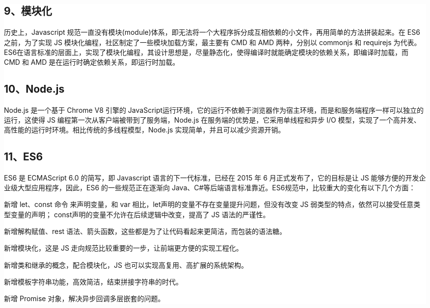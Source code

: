 ## 9、模块化

历史上，Javascript 规范一直没有模块(module)体系，即无法将一个大程序拆分成互相依赖的小文件，再用简单的方法拼装起来。在 ES6之前，为了实现 JS 模块化编程，社区制定了一些模块加载方案，最主要有 CMD 和 AMD 两种，分别以 commonjs 和 requirejs 为代表。ES6在语言标准的层面上，实现了模块化编程，其设计思想是，尽量静态化，使得编译时就能确定模块的依赖关系，即编译时加载，而 CMD 和 AMD 是在运行时确定依赖关系，即运行时加载。

## 10、Node.js

Node.js 是一个基于 Chrome V8 引擎的 JavaScript运行环境，它的运行不依赖于浏览器作为宿主环境，而是和服务端程序一样可以独立的运行，这使得 JS 编程第一次从客户端被带到了服务端，Node.js 在服务端的优势是，它采用单线程和异步 I/O 模型，实现了一个高并发、高性能的运行时环境。相比传统的多线程模型，Node.js 实现简单，并且可以减少资源开销。

## 11、ES6

ES6 是 ECMAScript 6.0
的简写，即 Javascript 语言的下一代标准，已经在 2015 年 6 月正式发布了，它的目标是让 JS 能够方便的开发企业级大型应用程序，因此，ES6 的一些规范正在逐渐向 Java、C#等后端语言标准靠近。ES6规范中，比较重大的变化有以下几个方面：

新增 let、const 命令 来声明变量，和 var 相比，let声明的变量不存在变量提升问题，但没有改变 JS 弱类型的特点，依然可以接受任意类型变量的声明；
const声明的变量不允许在后续逻辑中改变，提高了 JS 语法的严谨性。

新增解构赋值、rest 语法、箭头函数，这些都是为了让代码看起来更简洁，而包装的语法糖。

新增模块化，这是 JS 走向规范比较重要的一步，让前端更方便的实现工程化。

新增类和继承的概念，配合模块化，JS 也可以实现高复用、高扩展的系统架构。

新增模板字符串功能，高效简洁，结束拼接字符串的时代。

新增 Promise 对象，解决异步回调多层嵌套的问题。
